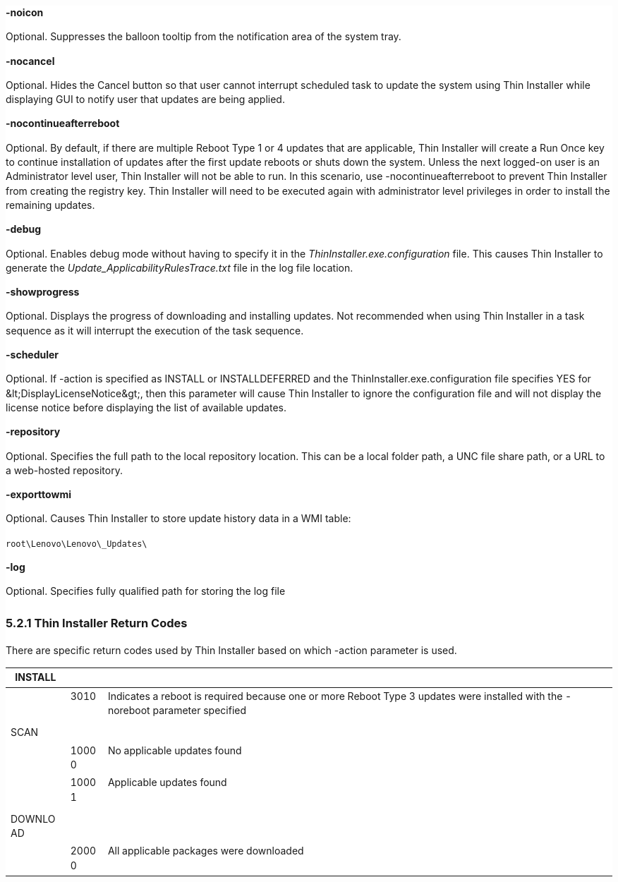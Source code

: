 **-noicon**

Optional. Suppresses the balloon tooltip from the notification area of the system tray.

**-nocancel**

Optional. Hides the Cancel button so that user cannot interrupt scheduled task to update the system using Thin Installer while displaying GUI to notify user that updates are being applied.

**-nocontinueafterreboot**

Optional. By default, if there are multiple Reboot Type 1 or 4 updates that are applicable, Thin Installer will create a Run Once key to continue installation of updates after the first update reboots or shuts down the system. Unless the next logged-on user is an Administrator level user, Thin Installer will not be able to run. In this scenario, use -nocontinueafterreboot to prevent Thin Installer from creating the registry key. Thin Installer will need to be executed again with administrator level privileges in order to install the remaining updates.

**-debug**

Optional. Enables debug mode without having to specify it in the _ThinInstaller.exe.configuration_ file. This causes Thin Installer to generate the _Update\_ApplicabilityRulesTrace.txt_ file in the log file location.

**-showprogress**

Optional. Displays the progress of downloading and installing updates. Not recommended when using Thin Installer in a task sequence as it will interrupt the execution of the task sequence.

**-scheduler**

Optional. If -action is specified as INSTALL or INSTALLDEFERRED and the ThinInstaller.exe.configuration file specifies YES for \&lt;DisplayLicenseNotice\&gt;, then this parameter will cause Thin Installer to ignore the configuration file and will not display the license notice before displaying the list of available updates.

**-repository**

Optional. Specifies the full path to the local repository location. This can be a local folder path, a UNC file share path, or a URL to a web-hosted repository.

**-exporttowmi**

Optional. Causes Thin Installer to store update history data in a WMI table:

```WMI
root\Lenovo\Lenovo\_Updates\
```

**-log**

Optional. Specifies fully qualified path for storing the log file

### 5.2.1 Thin Installer Return Codes

There are specific return codes used by Thin Installer based on which -action parameter is used.

 |     INSTALL     |              |                                                                                                                                         |
|-----------------|--------------|-----------------------------------------------------------------------------------------------------------------------------------------|
|                 | 3010         |     Indicates a reboot is required because one or more Reboot Type 3   updates were installed with the -noreboot parameter specified    |
|                 |              |                                                                                                                                         |
|     SCAN        |              |                                                                                                                                         |
|                 | 10000        |     No applicable updates found                                                                                                         |
|                 | 10001        |     Applicable updates found                                                                                                            |
|                 |              |                                                                                                                                         |
|     DOWNLOAD    |              |                                                                                                                                         |
|                 |     20000    |     All applicable packages were downloaded                                                                                             |